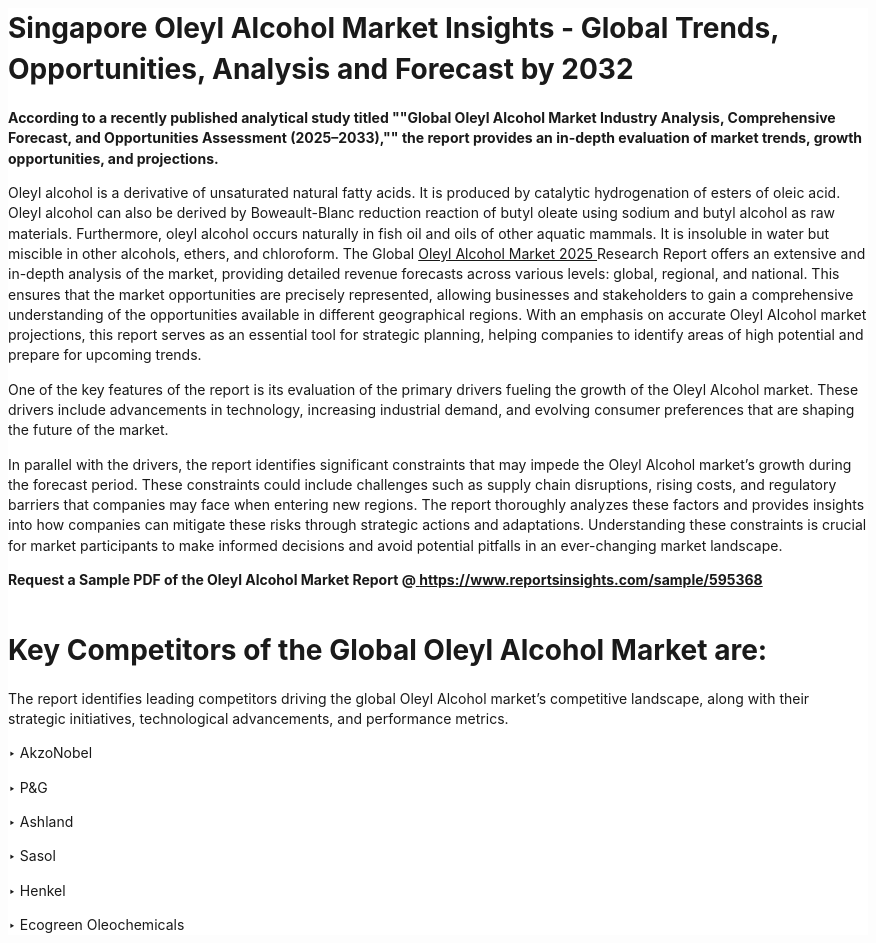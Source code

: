 # Singapore Oleyl Alcohol Market Insights - Global Trends, Opportunities, Analysis and Forecast by 2032

<strong>According to a recently published analytical study titled ""Global Oleyl Alcohol Market Industry Analysis, Comprehensive Forecast, and Opportunities Assessment (2025–2033),"" the report provides an in-depth evaluation of market trends, growth opportunities, and projections.</strong>

Oleyl alcohol is a derivative of unsaturated natural fatty acids. It is produced by catalytic hydrogenation of esters of oleic acid. Oleyl alcohol can also be derived by Boweault-Blanc reduction reaction of butyl oleate using sodium and butyl alcohol as raw materials. Furthermore, oleyl alcohol occurs naturally in fish oil and oils of other aquatic mammals. It is insoluble in water but miscible in other alcohols, ethers, and chloroform. The Global <a href=https://www.reportsinsights.com/sample/595368>Oleyl Alcohol Market 2025 </a> Research Report offers an extensive and in-depth analysis of the market, providing detailed revenue forecasts across various levels: global, regional, and national. This ensures that the market opportunities are precisely represented, allowing businesses and stakeholders to gain a comprehensive understanding of the opportunities available in different geographical regions. With an emphasis on accurate Oleyl Alcohol market projections, this report serves as an essential tool for strategic planning, helping companies to identify areas of high potential and prepare for upcoming trends.

One of the key features of the report is its evaluation of the primary drivers fueling the growth of the Oleyl Alcohol market. These drivers include advancements in technology, increasing industrial demand, and evolving consumer preferences that are shaping the future of the market. 

In parallel with the drivers, the report identifies significant constraints that may impede the Oleyl Alcohol market’s growth during the forecast period. These constraints could include challenges such as supply chain disruptions, rising costs, and regulatory barriers that companies may face when entering new regions. The report thoroughly analyzes these factors and provides insights into how companies can mitigate these risks through strategic actions and adaptations. Understanding these constraints is crucial for market participants to make informed decisions and avoid potential pitfalls in an ever-changing market landscape.

<strong>Request a Sample PDF of the Oleyl Alcohol Market Report </strong><strong>@<a href=https://www.reportsinsights.com/sample/595368> https://www.reportsinsights.com/sample/595368</a></strong></font>

# <strong>Key Competitors of the Global Oleyl Alcohol Market are:</strong>

The report identifies leading competitors driving the global Oleyl Alcohol market’s competitive landscape, along with their strategic initiatives, technological advancements, and performance metrics.

‣ AkzoNobel

‣ P&G

‣ Ashland

‣ Sasol

‣ Henkel

‣ Ecogreen Oleochemicals
